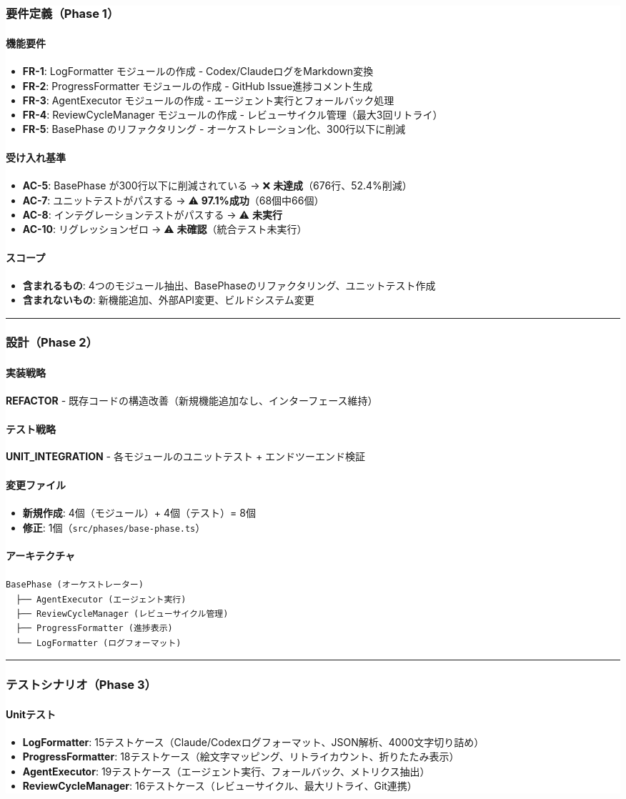 ### 要件定義（Phase 1）

#### 機能要件
- **FR-1**: LogFormatter モジュールの作成 - Codex/ClaudeログをMarkdown変換
- **FR-2**: ProgressFormatter モジュールの作成 - GitHub Issue進捗コメント生成
- **FR-3**: AgentExecutor モジュールの作成 - エージェント実行とフォールバック処理
- **FR-4**: ReviewCycleManager モジュールの作成 - レビューサイクル管理（最大3回リトライ）
- **FR-5**: BasePhase のリファクタリング - オーケストレーション化、300行以下に削減

#### 受け入れ基準
- **AC-5**: BasePhase が300行以下に削減されている → ❌ **未達成**（676行、52.4%削減）
- **AC-7**: ユニットテストがパスする → ⚠️ **97.1%成功**（68個中66個）
- **AC-8**: インテグレーションテストがパスする → ⚠️ **未実行**
- **AC-10**: リグレッションゼロ → ⚠️ **未確認**（統合テスト未実行）

#### スコープ
- **含まれるもの**: 4つのモジュール抽出、BasePhaseのリファクタリング、ユニットテスト作成
- **含まれないもの**: 新機能追加、外部API変更、ビルドシステム変更

---

### 設計（Phase 2）

#### 実装戦略
**REFACTOR** - 既存コードの構造改善（新規機能追加なし、インターフェース維持）

#### テスト戦略
**UNIT_INTEGRATION** - 各モジュールのユニットテスト + エンドツーエンド検証

#### 変更ファイル
- **新規作成**: 4個（モジュール）+ 4個（テスト）= 8個
- **修正**: 1個（`src/phases/base-phase.ts`）

#### アーキテクチャ
```
BasePhase (オーケストレーター)
  ├── AgentExecutor (エージェント実行)
  ├── ReviewCycleManager (レビューサイクル管理)
  ├── ProgressFormatter (進捗表示)
  └── LogFormatter (ログフォーマット)
```

---

### テストシナリオ（Phase 3）

#### Unitテスト
- **LogFormatter**: 15テストケース（Claude/Codexログフォーマット、JSON解析、4000文字切り詰め）
- **ProgressFormatter**: 18テストケース（絵文字マッピング、リトライカウント、折りたたみ表示）
- **AgentExecutor**: 19テストケース（エージェント実行、フォールバック、メトリクス抽出）
- **ReviewCycleManager**: 16テストケース（レビューサイクル、最大リトライ、Git連携）

